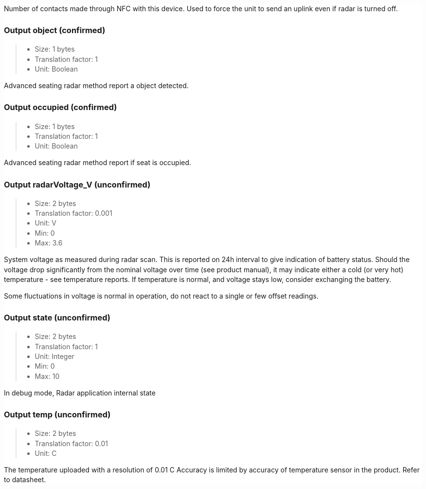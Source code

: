 Number of contacts made through NFC with this device. Used to force the unit
to send an uplink even if radar is turned off.


### Output object (confirmed)

> - Size: 1 bytes
> - Translation factor: 1
> - Unit: Boolean

Advanced seating radar method report a object detected.


### Output occupied (confirmed)

> - Size: 1 bytes
> - Translation factor: 1
> - Unit: Boolean

Advanced seating radar method report if seat is occupied.


### Output radarVoltage_V (unconfirmed)

> - Size: 2 bytes
> - Translation factor: 0.001
> - Unit: V
> - Min: 0
> - Max: 3.6

System voltage as measured during radar scan. This is reported on 24h interval to give indication
of battery status. Should the voltage drop significantly from the nominal voltage over time (see
product manual), it may indicate either a cold (or very hot) temperature - see temperature reports.
If temperature is normal, and voltage stays low, consider exchanging the battery.

Some fluctuations in voltage is normal in operation, do not react to a single or few offset readings.

### Output state (unconfirmed)

> - Size: 2 bytes
> - Translation factor: 1
> - Unit: Integer
> - Min: 0
> - Max: 10

In debug mode, Radar application internal state


### Output temp (unconfirmed)

> - Size: 2 bytes
> - Translation factor: 0.01
> - Unit: C

The temperature uploaded with a resolution of 0.01 C
Accuracy is limited by accuracy of temperature sensor in the product. Refer to datasheet.
